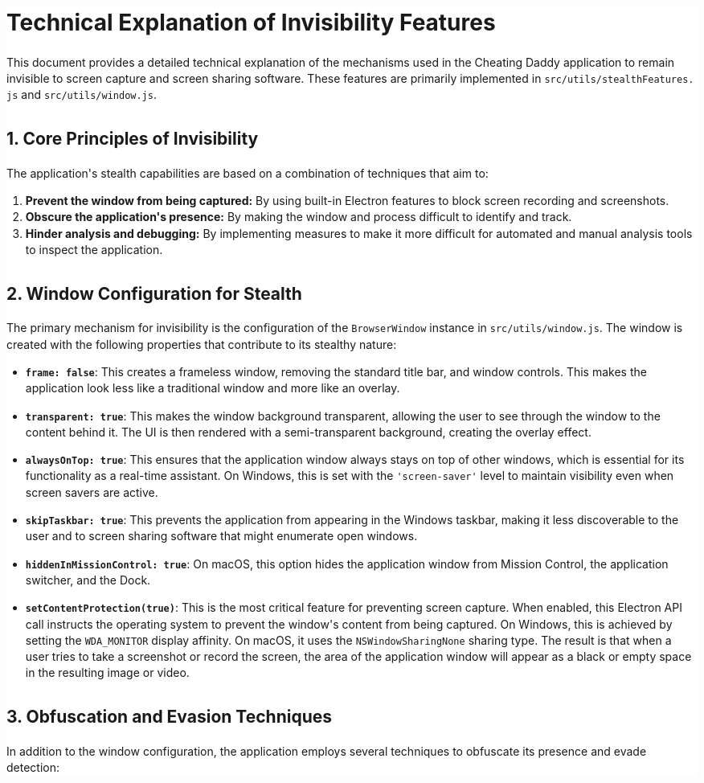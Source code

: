 # Technical Explanation of Invisibility Features

This document provides a detailed technical explanation of the mechanisms used in the Cheating Daddy application to remain invisible to screen capture and screen sharing software. These features are primarily implemented in `src/utils/stealthFeatures.js` and `src/utils/window.js`.

## 1. Core Principles of Invisibility

The application's stealth capabilities are based on a combination of techniques that aim to:

1.  **Prevent the window from being captured:** By using built-in Electron features to block screen recording and screenshots.
2.  **Obscure the application's presence:** By making the window and process difficult to identify and track.
3.  **Hinder analysis and debugging:** By implementing measures to make it more difficult for automated and manual analysis tools to inspect the application.

## 2. Window Configuration for Stealth

The primary mechanism for invisibility is the configuration of the `BrowserWindow` instance in `src/utils/window.js`. The window is created with the following properties that contribute to its stealthy nature:

-   **`frame: false`**: This creates a frameless window, removing the standard title bar, and window controls. This makes the application look less like a traditional window and more like an overlay.

-   **`transparent: true`**: This makes the window background transparent, allowing the user to see through the window to the content behind it. The UI is then rendered with a semi-transparent background, creating the overlay effect.

-   **`alwaysOnTop: true`**: This ensures that the application window always stays on top of other windows, which is essential for its functionality as a real-time assistant. On Windows, this is set with the `'screen-saver'` level to maintain visibility even when screen savers are active.

-   **`skipTaskbar: true`**: This prevents the application from appearing in the Windows taskbar, making it less discoverable to the user and to screen sharing software that might enumerate open windows.

-   **`hiddenInMissionControl: true`**: On macOS, this option hides the application window from Mission Control, the application switcher, and the Dock.

-   **`setContentProtection(true)`**: This is the most critical feature for preventing screen capture. When enabled, this Electron API call instructs the operating system to prevent the window's content from being captured. On Windows, this is achieved by setting the `WDA_MONITOR` display affinity. On macOS, it uses the `NSWindowSharingNone` sharing type. The result is that when a user tries to take a screenshot or record the screen, the area of the application window will appear as a black or empty space in the resulting image or video.

## 3. Obfuscation and Evasion Techniques

In addition to the window configuration, the application employs several techniques to obfuscate its presence and evade detection:
